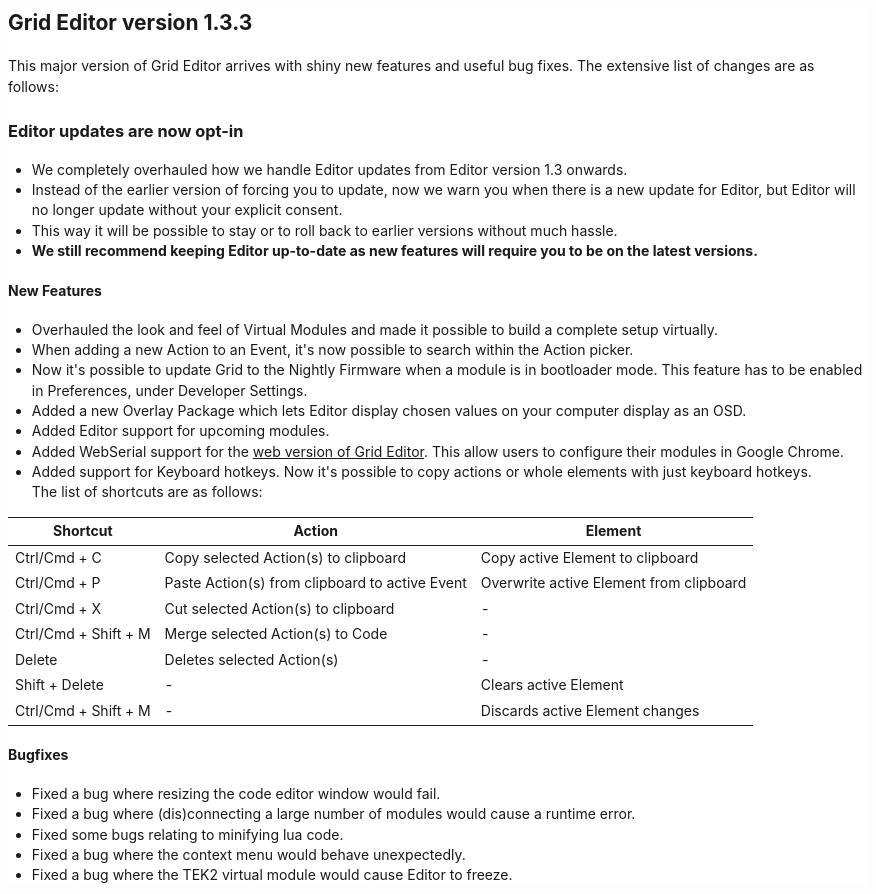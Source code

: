 ## Grid Editor version 1.3.3

This major version of Grid Editor arrives with shiny new features and useful bug fixes.
The extensive list of changes are as follows:

### Editor updates are now opt-in

- We completely overhauled how we handle Editor updates from Editor version 1.3 onwards.
- Instead of the earlier version of forcing you to update, now we warn you when there is a new update for Editor, but Editor will no longer update without your explicit consent.
- This way it will be possible to stay or to roll back to earlier versions without much hassle.
- **We still recommend keeping Editor up-to-date as new features will require you to be on the latest versions.**

#### New Features

- Overhauled the look and feel of Virtual Modules and made it possible to build a complete setup virtually.
- When adding a new Action to an Event, it's now possible to search within the Action picker.
- Now it's possible to update Grid to the Nightly Firmware when a module is in bootloader mode. This feature has to be enabled in Preferences, under Developer Settings.
- Added a new Overlay Package which lets Editor display chosen values on your computer display as an OSD.
- Added Editor support for upcoming modules.
- Added WebSerial support for the [web version of Grid Editor](https://grid-editor-web.web.app/). This allow users to configure their modules in Google Chrome.
- Added support for Keyboard hotkeys. Now it's possible to copy actions or whole elements with just keyboard hotkeys.  
  The list of shortcuts are as follows:

<div style={{margin: '2em'}}>

| Shortcut             | Action                                         | Element                                 |
| -------------------- | ---------------------------------------------- | --------------------------------------- |
| Ctrl/Cmd + C         | Copy selected Action(s) to clipboard           | Copy active Element to clipboard        |
| Ctrl/Cmd + P         | Paste Action(s) from clipboard to active Event | Overwrite active Element from clipboard |
| Ctrl/Cmd + X         | Cut selected Action(s) to clipboard            | -                                       |
| Ctrl/Cmd + Shift + M | Merge selected Action(s) to Code               | -                                       |
| Delete               | Deletes selected Action(s)                     | -                                       |
| Shift + Delete       | -                                              | Clears active Element                   |
| Ctrl/Cmd + Shift + M | -                                              | Discards active Element changes         |

</div>

#### Bugfixes

- Fixed a bug where resizing the code editor window would fail.
- Fixed a bug where (dis)connecting a large number of modules would cause a runtime error.
- Fixed some bugs relating to minifying lua code.
- Fixed a bug where the context menu would behave unexpectedly.
- Fixed a bug where the TEK2 virtual module would cause Editor to freeze.
